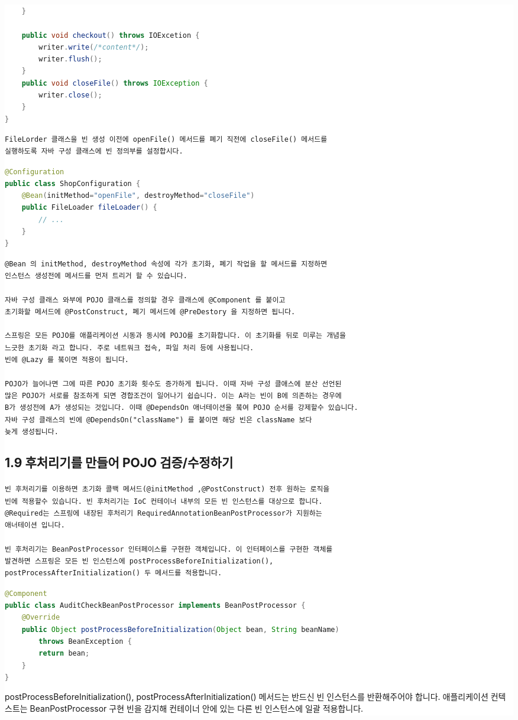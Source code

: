 ```java
    }

    public void checkout() throws IOExcetion {
        writer.write(/*content*/);
        writer.flush();
    } 
    public void closeFile() throws IOException {
        writer.close();
    }   
}
```
    FileLorder 클래스을 빈 생성 이전에 openFile() 메서드를 폐기 직전에 closeFile() 메서드를
    실행하도록 자바 구성 클래스에 빈 정의부를 설정합시다.
```java
@Configuration
public class ShopConfiguration {
    @Bean(initMethod="openFile", destroyMethod="closeFile")
    public FileLoader fileLoader() {
        // ...
    }
}
```
    @Bean 의 initMethod, destroyMethod 속성에 각가 초기화, 폐기 작업을 할 메서드를 지정하면
    인스턴스 생성전에 메서드를 먼저 트리거 할 수 있습니다.
    
    자바 구성 클래스 와부에 POJO 클래스를 정의할 경우 클래스에 @Component 를 붙이고
    초기화할 메서드에 @PostConstruct, 폐기 메서드에 @PreDestory 을 지정하면 됩니다.
    
    스프링은 모든 POJO를 애플리케이션 시동과 동시에 POJO를 초기화합니다. 이 초기화를 뒤로 미루는 개념을
    느긋한 초기화 라고 합니다. 주로 네트워크 접속, 파일 처리 등에 사용됩니다.
    빈에 @Lazy 를 붘이면 적용이 됩니다.
    
    POJO가 늘어나면 그에 따른 POJO 초기화 횟수도 증가하게 됩니다. 이때 자바 구성 클애스에 분산 선언된
    많은 POJO가 서로를 참조하게 되면 경합조건이 일어나기 쉽습니다. 이는 A라는 빈이 B에 의존하는 경우에
    B가 생성전에 A가 생성되는 것입니다. 이때 @DependsOn 애너테이션을 붘여 POJO 순서를 강제할수 있습니다.
    자바 구성 클래스의 빈에 @DependsOn("className") 를 붙이면 해당 빈은 className 보다
    늦게 생성됩니다.

## 1.9 후처리기를 만들어 POJO 검증/수정하기
    빈 후처리기를 이용하면 초기화 콜백 메서드(@initMethod ,@PostConstruct) 전후 원하는 로직을
    빈에 적용할수 있습니다. 빈 후처리기는 IoC 컨테이너 내부의 모든 빈 인스턴스를 대상으로 합니다.
    @Required는 스프링에 내장된 후처리기 RequiredAnnotationBeanPostProcessor가 지원하는
    애너테이션 입니다.
    
    빈 후처리기는 BeanPostProcessor 인터페이스를 구현한 객체입니다. 이 인터페이스를 구현한 객체를
    발견하면 스프링은 모든 빈 인스턴스에 postProcessBeforeInitialization(),
    postProcessAfterInitialization() 두 메서드를 적용합니다.
```java
@Component
public class AuditCheckBeanPostProcessor implements BeanPostProcessor {
    @Override
    public Object postProcessBeforeInitialization(Object bean, String beanName) 
        throws BeanException {
        return bean;
    }
}
```
postProcessBeforeInitialization(), postProcessAfterInitialization() 메서드는
반드신 빈 인스턴스를 반환해주어야 합니다. 애플리케이션 컨텍스트는 BeanPostProcessor 구현 빈을 감지해
컨테이너 안에 있는 다른 빈 인스턴스에 일괄 적용합니다.
